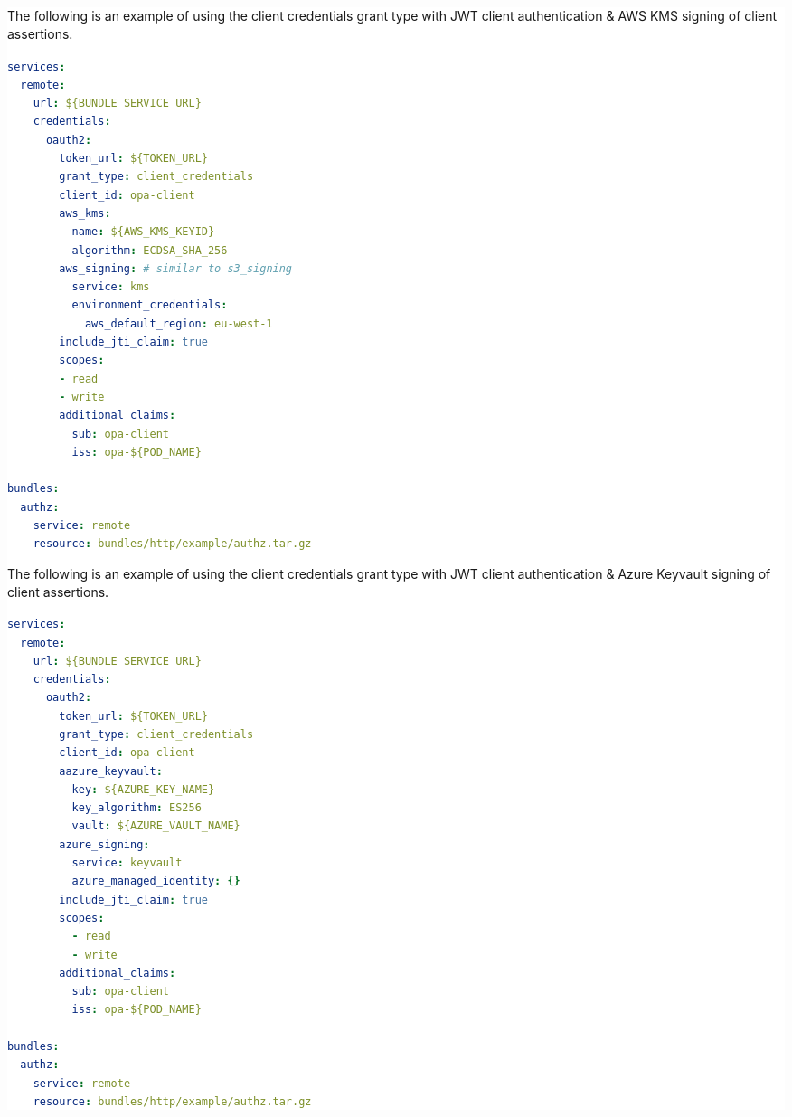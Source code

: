 The following is an example of using the client credentials grant type with JWT
client authentication & AWS KMS signing of client assertions.

```yaml
services:
  remote:
    url: ${BUNDLE_SERVICE_URL}
    credentials:
      oauth2:
        token_url: ${TOKEN_URL}
        grant_type: client_credentials
        client_id: opa-client
        aws_kms:
          name: ${AWS_KMS_KEYID}
          algorithm: ECDSA_SHA_256
        aws_signing: # similar to s3_signing
          service: kms
          environment_credentials:
            aws_default_region: eu-west-1
        include_jti_claim: true
        scopes:
        - read
        - write
        additional_claims:
          sub: opa-client
          iss: opa-${POD_NAME}

bundles:
  authz:
    service: remote
    resource: bundles/http/example/authz.tar.gz
```

The following is an example of using the client credentials grant type with JWT
client authentication & Azure Keyvault signing of client assertions. 
```yaml
services:
  remote:
    url: ${BUNDLE_SERVICE_URL}
    credentials:
      oauth2:
        token_url: ${TOKEN_URL}
        grant_type: client_credentials
        client_id: opa-client
        aazure_keyvault:
          key: ${AZURE_KEY_NAME}
          key_algorithm: ES256
          vault: ${AZURE_VAULT_NAME}
        azure_signing:
          service: keyvault
          azure_managed_identity: {}
        include_jti_claim: true
        scopes:
          - read
          - write
        additional_claims:
          sub: opa-client
          iss: opa-${POD_NAME}

bundles:
  authz:
    service: remote
    resource: bundles/http/example/authz.tar.gz
```
